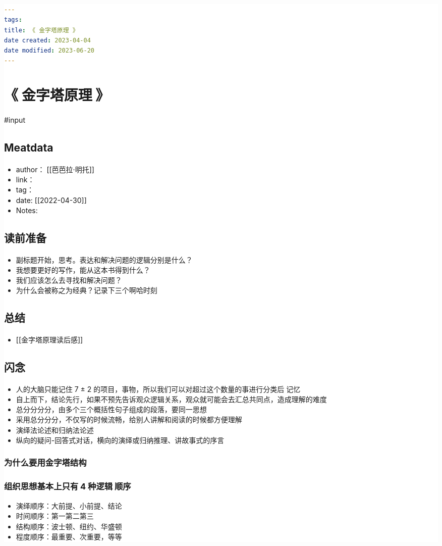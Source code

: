 ```yaml
---
tags: 
title: 《 金字塔原理 》
date created: 2023-04-04
date modified: 2023-06-20
---
```


# 《 金字塔原理 》

#input

## Meatdata

- author： [[芭芭拉·明托]]
- link：
- tag：
- date: [[2022-04-30]]
- Notes:

## 读前准备

- 副标题开始，思考。表达和解决问题的逻辑分别是什么？
- 我想要更好的写作，能从这本书得到什么？
- 我们应该怎么去寻找和解决问题？
- 为什么会被称之为经典？记录下三个啊哈时刻

## 总结

- [[金字塔原理读后感]]

## 闪念

- 人的大脑只能记住 7 ± 2 的项目，事物，所以我们可以对超过这个数量的事进行分类后 记忆
- 自上而下，结论先行，如果不预先告诉观众逻辑关系，观众就可能会去汇总共同点，造成理解的难度
- 总分分分分，由多个三个概括性句子组成的段落，要同一思想
- 采用总分分分，不仅写的时候流畅，给别人讲解和阅读的时候都方便理解
- 演绎法论述和归纳法论述
- 纵向的疑问-回答式对话，横向的演绎或归纳推理、讲故事式的序言

### 为什么要用金字塔结构

### 组织思想基本上只有 4 种逻辑 顺序

- 演绎顺序：大前提、小前提、结论
- 时间顺序：第一第二第三
- 结构顺序：波士顿、纽约、华盛顿
- 程度顺序：最重要、次重要，等等
